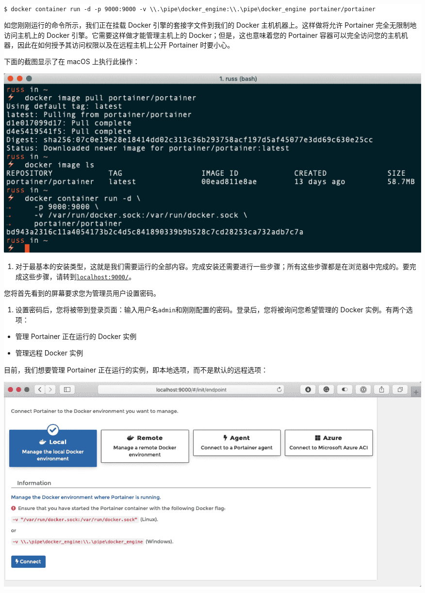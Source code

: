 ```
$ docker container run -d -p 9000:9000 -v \\.\pipe\docker_engine:\\.\pipe\docker_engine portainer/portainer
```

如您刚刚运行的命令所示，我们正在挂载 Docker 引擎的套接字文件到我们的 Docker 主机机器上。这样做将允许 Portainer 完全无限制地访问主机上的 Docker 引擎。它需要这样做才能管理主机上的 Docker；但是，这也意味着您的 Portainer 容器可以完全访问您的主机机器，因此在如何授予其访问权限以及在远程主机上公开 Portainer 时要小心。

下面的截图显示了在 macOS 上执行此操作：

![](img/f63b2904-5c6a-44d2-a8ab-b8c16cbc2d7d.png)

1.  对于最基本的安装类型，这就是我们需要运行的全部内容。完成安装还需要进行一些步骤；所有这些步骤都是在浏览器中完成的。要完成这些步骤，请转到[`localhost:9000/`](http://localhost:9000/)。

您将首先看到的屏幕要求您为管理员用户设置密码。

1.  设置密码后，您将被带到登录页面：输入用户名`admin`和刚刚配置的密码。登录后，您将被询问您希望管理的 Docker 实例。有两个选项：

+   管理 Portainer 正在运行的 Docker 实例

+   管理远程 Docker 实例

目前，我们想要管理 Portainer 正在运行的实例，即本地选项，而不是默认的远程选项：

![](img/033eadfb-a669-42ea-adb8-ee1b7dd00bdf.png)

